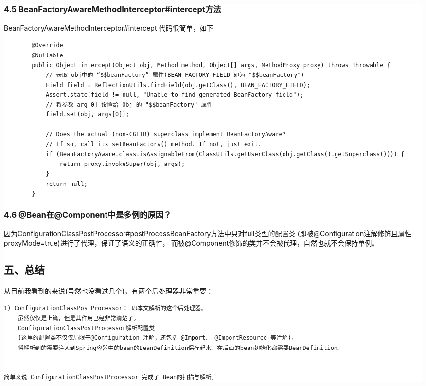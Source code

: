 ### 4.5 BeanFactoryAwareMethodInterceptor#intercept方法

BeanFactoryAwareMethodInterceptor#intercept 代码很简单，如下
```text
		@Override
		@Nullable
		public Object intercept(Object obj, Method method, Object[] args, MethodProxy proxy) throws Throwable {
			// 获取 obj中的 “$$beanFactory” 属性(BEAN_FACTORY_FIELD 即为 "$$beanFactory")
			Field field = ReflectionUtils.findField(obj.getClass(), BEAN_FACTORY_FIELD);
			Assert.state(field != null, "Unable to find generated BeanFactory field");
			// 将参数 arg[0] 设置给 Obj 的 "$$beanFactory" 属性
			field.set(obj, args[0]);

			// Does the actual (non-CGLIB) superclass implement BeanFactoryAware?
			// If so, call its setBeanFactory() method. If not, just exit.
			if (BeanFactoryAware.class.isAssignableFrom(ClassUtils.getUserClass(obj.getClass().getSuperclass()))) {
				return proxy.invokeSuper(obj, args);
			}
			return null;
		}
```

### 4.6 @Bean在@Component中是多例的原因？

因为ConfigurationClassPostProcessor#postProcessBeanFactory方法中只对full类型的配置类
(即被@Configuration注解修饰且属性proxyMode=true)进行了代理，保证了语义的正确性，
而被@Component修饰的类并不会被代理，自然也就不会保持单例。

## 五、总结

从目前我看到的来说(虽然也没看过几个)，有两个后处理器非常重要：
```text
1) ConfigurationClassPostProcessor： 即本文解析的这个后处理器。
    虽然仅仅是上篇，但是其作用已经非常清楚了。
    ConfigurationClassPostProcessor解析配置类
    (这里的配置类不仅仅局限于@Configuration 注解，还包括 @Import、 @ImportResource 等注解)，
    将解析到的需要注入到Spring容器中的bean的BeanDefinition保存起来。在后面的bean初始化都需要BeanDefinition。


简单来说 ConfigurationClassPostProcessor 完成了 Bean的扫描与解析。
```


